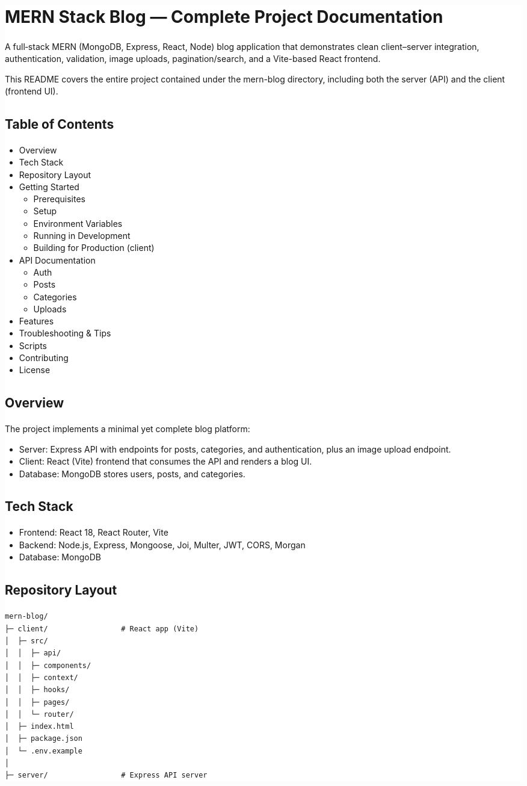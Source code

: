# MERN Stack Blog — Complete Project Documentation

A full‑stack MERN (MongoDB, Express, React, Node) blog application that demonstrates clean client–server integration, authentication, validation, image uploads, pagination/search, and a Vite-based React frontend.

This README covers the entire project contained under the mern-blog directory, including both the server (API) and the client (frontend UI).


## Table of Contents
- Overview
- Tech Stack
- Repository Layout
- Getting Started
  - Prerequisites
  - Setup
  - Environment Variables
  - Running in Development
  - Building for Production (client)
- API Documentation
  - Auth
  - Posts
  - Categories
  - Uploads
- Features
- Troubleshooting & Tips
- Scripts
- Contributing
- License


## Overview
The project implements a minimal yet complete blog platform:
- Server: Express API with endpoints for posts, categories, and authentication, plus an image upload endpoint.
- Client: React (Vite) frontend that consumes the API and renders a blog UI.
- Database: MongoDB stores users, posts, and categories.


## Tech Stack
- Frontend: React 18, React Router, Vite
- Backend: Node.js, Express, Mongoose, Joi, Multer, JWT, CORS, Morgan
- Database: MongoDB


## Repository Layout
```
mern-blog/
├─ client/                 # React app (Vite)
│  ├─ src/
│  │  ├─ api/
│  │  ├─ components/
│  │  ├─ context/
│  │  ├─ hooks/
│  │  ├─ pages/
│  │  └─ router/
│  ├─ index.html
│  ├─ package.json
│  └─ .env.example
│
├─ server/                 # Express API server
```